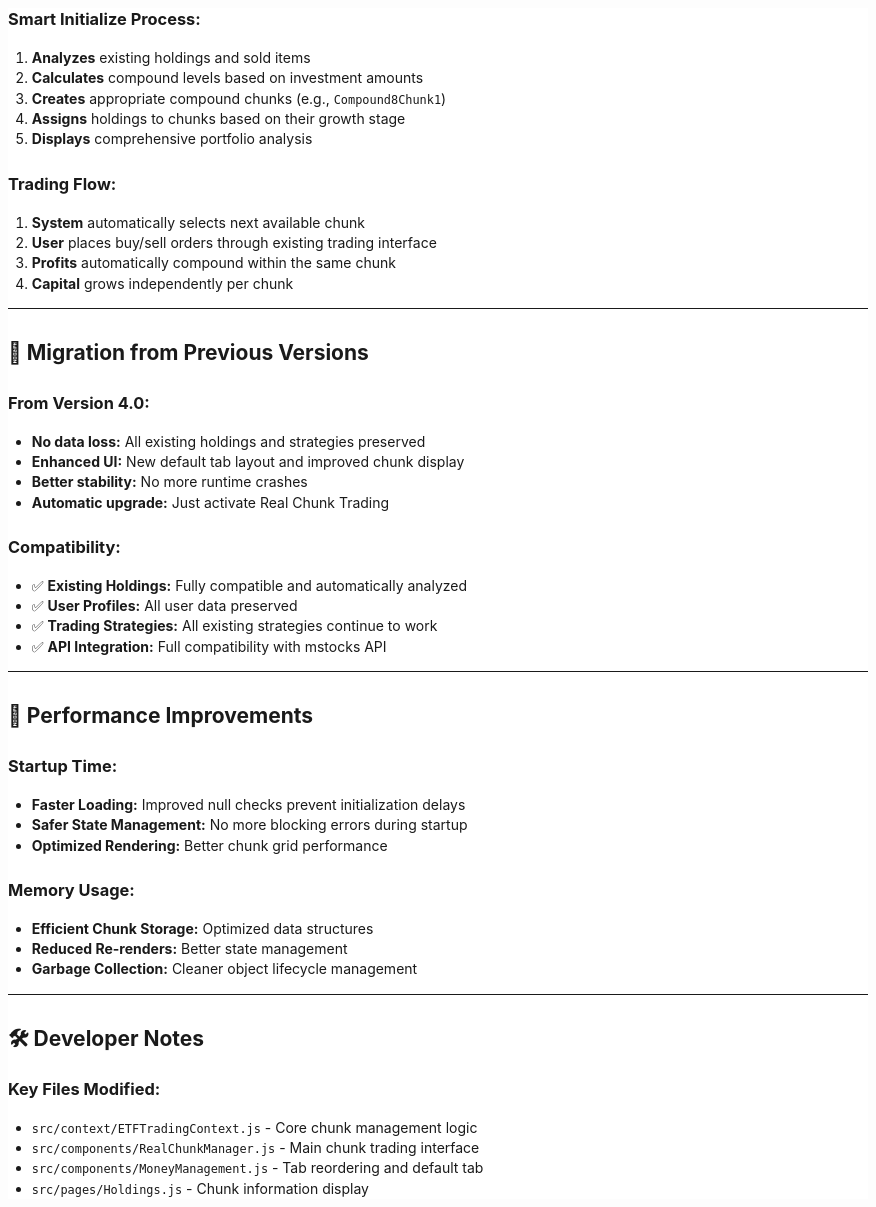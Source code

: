 ### **Smart Initialize Process:**
1. **Analyzes** existing holdings and sold items
2. **Calculates** compound levels based on investment amounts
3. **Creates** appropriate compound chunks (e.g., `Compound8Chunk1`)
4. **Assigns** holdings to chunks based on their growth stage
5. **Displays** comprehensive portfolio analysis

### **Trading Flow:**
1. **System** automatically selects next available chunk
2. **User** places buy/sell orders through existing trading interface
3. **Profits** automatically compound within the same chunk
4. **Capital** grows independently per chunk

---

## 🔄 **Migration from Previous Versions**

### **From Version 4.0:**
- **No data loss:** All existing holdings and strategies preserved
- **Enhanced UI:** New default tab layout and improved chunk display
- **Better stability:** No more runtime crashes
- **Automatic upgrade:** Just activate Real Chunk Trading

### **Compatibility:**
- ✅ **Existing Holdings:** Fully compatible and automatically analyzed
- ✅ **User Profiles:** All user data preserved
- ✅ **Trading Strategies:** All existing strategies continue to work
- ✅ **API Integration:** Full compatibility with mstocks API

---

## 🚀 **Performance Improvements**

### **Startup Time:**
- **Faster Loading:** Improved null checks prevent initialization delays
- **Safer State Management:** No more blocking errors during startup
- **Optimized Rendering:** Better chunk grid performance

### **Memory Usage:**
- **Efficient Chunk Storage:** Optimized data structures
- **Reduced Re-renders:** Better state management
- **Garbage Collection:** Cleaner object lifecycle management

---

## 🛠️ **Developer Notes**

### **Key Files Modified:**
- `src/context/ETFTradingContext.js` - Core chunk management logic
- `src/components/RealChunkManager.js` - Main chunk trading interface
- `src/components/MoneyManagement.js` - Tab reordering and default tab
- `src/pages/Holdings.js` - Chunk information display
